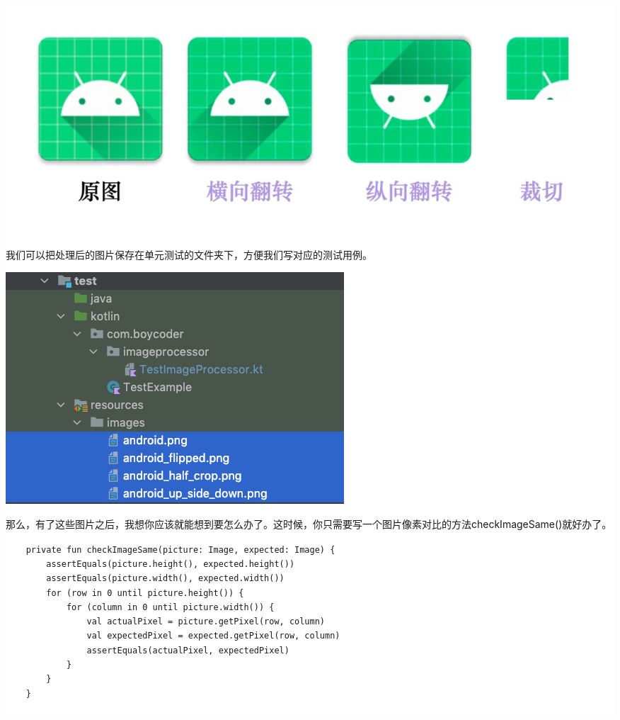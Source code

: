 ![图片](./httpsstatic001geekbangorgresourceimage85d885f71d3914e23b7ed8664ae57f0e9fd8.png)

我们可以把处理后的图片保存在单元测试的文件夹下，方便我们写对应的测试用例。

![图片](./httpsstatic001geekbangorgresourceimage47d247ff01b7fd65dcf6e99e298be6e104d2.png)

那么，有了这些图片之后，我想你应该就能想到要怎么办了。这时候，你只需要写一个图片像素对比的方法checkImageSame\(\)就好办了。

```
    private fun checkImageSame(picture: Image, expected: Image) {
        assertEquals(picture.height(), expected.height())
        assertEquals(picture.width(), expected.width())
        for (row in 0 until picture.height()) {
            for (column in 0 until picture.width()) {
                val actualPixel = picture.getPixel(row, column)
                val expectedPixel = expected.getPixel(row, column)
                assertEquals(actualPixel, expectedPixel)
            }
        }
    }
    

```
